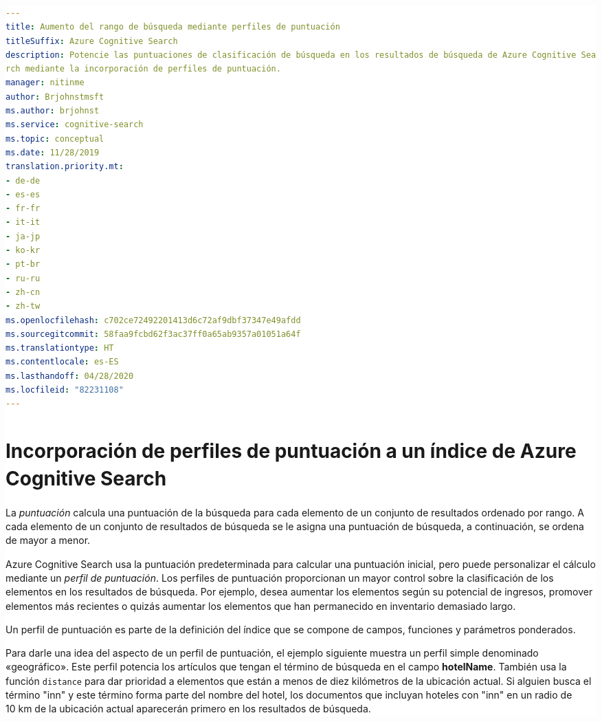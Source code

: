 ```yaml
---
title: Aumento del rango de búsqueda mediante perfiles de puntuación
titleSuffix: Azure Cognitive Search
description: Potencie las puntuaciones de clasificación de búsqueda en los resultados de búsqueda de Azure Cognitive Search mediante la incorporación de perfiles de puntuación.
manager: nitinme
author: Brjohnstmsft
ms.author: brjohnst
ms.service: cognitive-search
ms.topic: conceptual
ms.date: 11/28/2019
translation.priority.mt:
- de-de
- es-es
- fr-fr
- it-it
- ja-jp
- ko-kr
- pt-br
- ru-ru
- zh-cn
- zh-tw
ms.openlocfilehash: c702ce72492201413d6c72af9dbf37347e49afdd
ms.sourcegitcommit: 58faa9fcbd62f3ac37ff0a65ab9357a01051a64f
ms.translationtype: HT
ms.contentlocale: es-ES
ms.lasthandoff: 04/28/2020
ms.locfileid: "82231108"
---
```

# <a name="add-scoring-profiles-to-an-azure-cognitive-search-index"></a>Incorporación de perfiles de puntuación a un índice de Azure Cognitive Search

La *puntuación* calcula una puntuación de la búsqueda para cada elemento de un conjunto de resultados ordenado por rango. A cada elemento de un conjunto de resultados de búsqueda se le asigna una puntuación de búsqueda, a continuación, se ordena de mayor a menor.

 Azure Cognitive Search usa la puntuación predeterminada para calcular una puntuación inicial, pero puede personalizar el cálculo mediante un *perfil de puntuación*. Los perfiles de puntuación proporcionan un mayor control sobre la clasificación de los elementos en los resultados de búsqueda. Por ejemplo, desea aumentar los elementos según su potencial de ingresos, promover elementos más recientes o quizás aumentar los elementos que han permanecido en inventario demasiado largo.  

 Un perfil de puntuación es parte de la definición del índice que se compone de campos, funciones y parámetros ponderados.  

 Para darle una idea del aspecto de un perfil de puntuación, el ejemplo siguiente muestra un perfil simple denominado «geográfico». Este perfil potencia los artículos que tengan el término de búsqueda en el campo **hotelName**. También usa la función `distance` para dar prioridad a elementos que están a menos de diez kilómetros de la ubicación actual. Si alguien busca el término "inn" y este término forma parte del nombre del hotel, los documentos que incluyan hoteles con "inn" en un radio de 10 km de la ubicación actual aparecerán primero en los resultados de búsqueda.  
